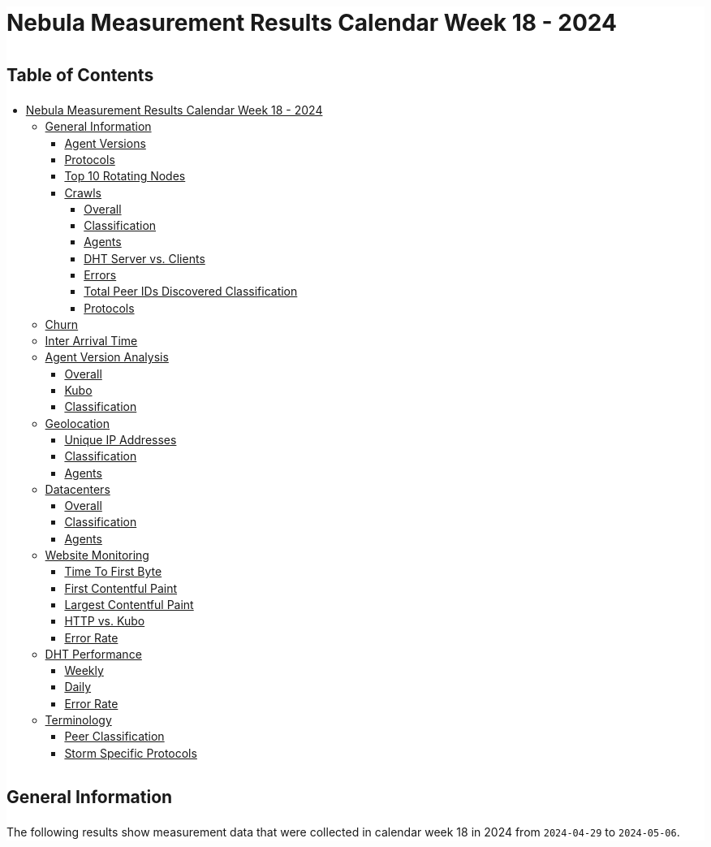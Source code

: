 # Nebula Measurement Results Calendar Week 18 - 2024

## Table of Contents

- [Nebula Measurement Results Calendar Week 18 - 2024](#nebula-measurement-results-calendar-week-18---2024)
  - [General Information](#general-information)
    - [Agent Versions](#agent-versions)
    - [Protocols](#protocols)
    - [Top 10 Rotating Nodes](#top-10-rotating-nodes)
    - [Crawls](#crawls)
      - [Overall](#overall)
      - [Classification](#classification)
      - [Agents](#agents)
      - [DHT Server vs. Clients](#dht-server-vs-clients)
      - [Errors](#errors)
      - [Total Peer IDs Discovered Classification](#total-peer-ids-discovered-classification)
      - [Protocols](#protocols-1)
  - [Churn](#churn)
  - [Inter Arrival Time](#inter-arrival-time)
  - [Agent Version Analysis](#agent-version-analysis)
    - [Overall](#overall-1)
    - [Kubo](#kubo)
    - [Classification](#classification-1)
  - [Geolocation](#geolocation)
    - [Unique IP Addresses](#unique-ip-addresses)
    - [Classification](#classification-2)
    - [Agents](#agents-1)
  - [Datacenters](#datacenters)
    - [Overall](#overall-2)
    - [Classification](#classification-3)
    - [Agents](#agents-2)
  - [Website Monitoring](#website-monitoring)
    - [Time To First Byte](#time-to-first-byte)
    - [First Contentful Paint](#first-contentful-paint)
    - [Largest Contentful Paint](#largest-contentful-paint)
    - [HTTP vs. Kubo](#http-vs-kubo)
    - [Error Rate](#error-rate)
  - [DHT Performance](#dht-performance)
    - [Weekly](#weekly)
    - [Daily](#daily)
    - [Error Rate](#error-rate-1)
  - [Terminology](#terminology)
    - [Peer Classification](#peer-classification)
    - [Storm Specific Protocols](#storm-specific-protocols)


## General Information

The following results show measurement data that were collected in calendar week 18 in 2024 from `2024-04-29` to `2024-05-06`.
